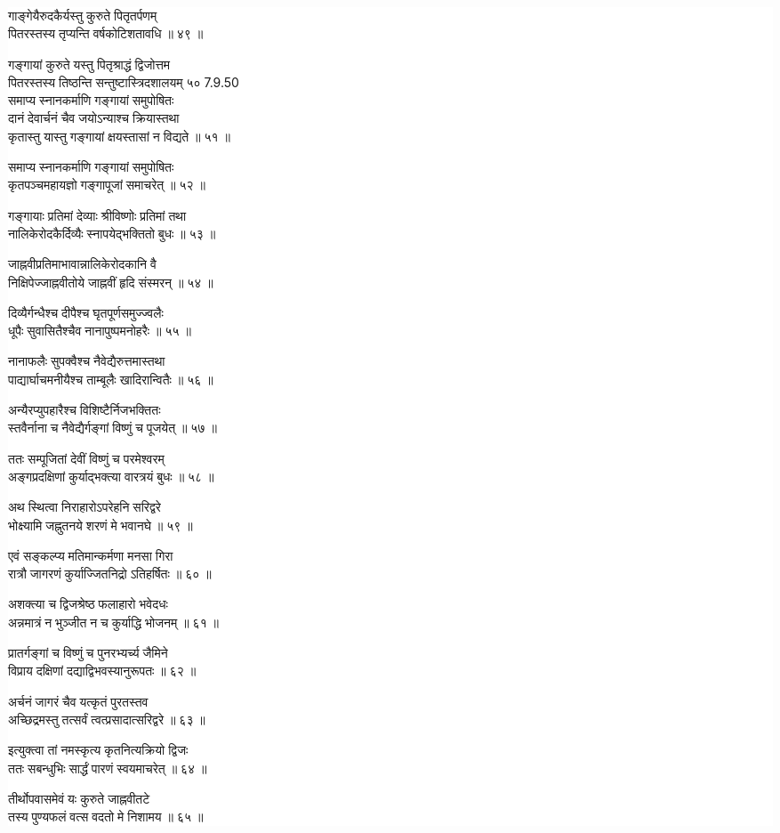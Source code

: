 
गाङ्गेयैरुदकैर्यस्तु कुरुते पितृतर्पणम्  
पितरस्तस्य तृप्यन्ति वर्षकोटिशतावधि ॥ ४९ ॥


गङ्गायां कुरुते यस्तु पितृश्राद्धं द्विजोत्तम  
पितरस्तस्य तिष्ठन्ति सन्तुष्टास्त्रिदशालयम् ५० 7.9.50  
समाप्य स्नानकर्माणि गङ्गायां समुपोषितः  
दानं देवार्चनं चैव जयोऽन्याश्च क्रियास्तथा  
कृतास्तु यास्तु गङ्गायां क्षयस्तासां न विद्यते ॥ ५१ ॥


समाप्य स्नानकर्माणि गङ्गायां समुपोषितः  
कृतपञ्चमहायज्ञो गङ्गापूजां समाचरेत् ॥ ५२ ॥


गङ्गायाः प्रतिमां देव्याः श्रीविष्णोः प्रतिमां तथा  
नालिकेरोदकैर्दिव्यैः स्नापयेद्भक्तितो बुधः ॥ ५३ ॥


जाह्नवीप्रतिमाभावान्नालिकेरोदकानि वै  
निक्षिपेज्जाह्नवीतोये जाह्नवीं हृदि संस्मरन् ॥ ५४ ॥


दिव्यैर्गन्धैश्च दीपैश्च घृतपूर्णसमुज्ज्वलैः  
धूपैः सुवासितैश्चैव नानापुष्पमनोहरैः ॥ ५५ ॥


नानाफलैः सुपक्वैश्च नैवेद्यैरुत्तमास्तथा  
पाद्यार्घाचमनीयैश्च ताम्बूलैः खादिरान्वितैः ॥ ५६ ॥


अन्यैरप्युपहारैश्च विशिष्टैर्निजभक्तितः  
स्तवैर्नाना च नैवेद्यैर्गङ्गां विष्णुं च पूजयेत् ॥ ५७ ॥


ततः सम्पूजितां देवीं विष्णुं च परमेश्वरम्  
अङ्गप्रदक्षिणां कुर्याद्भक्त्या वारत्रयं बुधः ॥ ५८ ॥


अथ स्थित्वा निराहारोऽपरेहनि सरिद्वरे  
भोक्ष्यामि जह्नुतनये शरणं मे भवानघे ॥ ५९ ॥


एवं सङ्कल्प्य मतिमान्कर्मणा मनसा गिरा  
रात्रौ जागरणं कुर्याज्जितनिद्रो ऽतिहर्षितः ॥ ६० ॥


अशक्त्या च द्विजश्रेष्ठ फलाहारो भवेदधः  
अन्नमात्रं न भुञ्जीत न च कुर्याद्धि भोजनम् ॥ ६१ ॥


प्रातर्गङ्गां च विष्णुं च पुनरभ्यर्च्य जैमिने  
विप्राय दक्षिणां दद्याद्विभवस्यानुरूपतः ॥ ६२ ॥


अर्चनं जागरं चैव यत्कृतं पुरतस्तव  
अच्छिद्रमस्तु तत्सर्वं त्वत्प्रसादात्सरिद्वरे ॥ ६३ ॥


इत्युक्त्वा तां नमस्कृत्य कृतनित्यक्रियो द्विजः  
ततः सबन्धुभिः सार्द्धं पारणं स्वयमाचरेत् ॥ ६४ ॥


तीर्थोपवासमेवं यः कुरुते जाह्नवीतटे  
तस्य पुण्यफलं वत्स वदतो मे निशामय ॥ ६५ ॥
